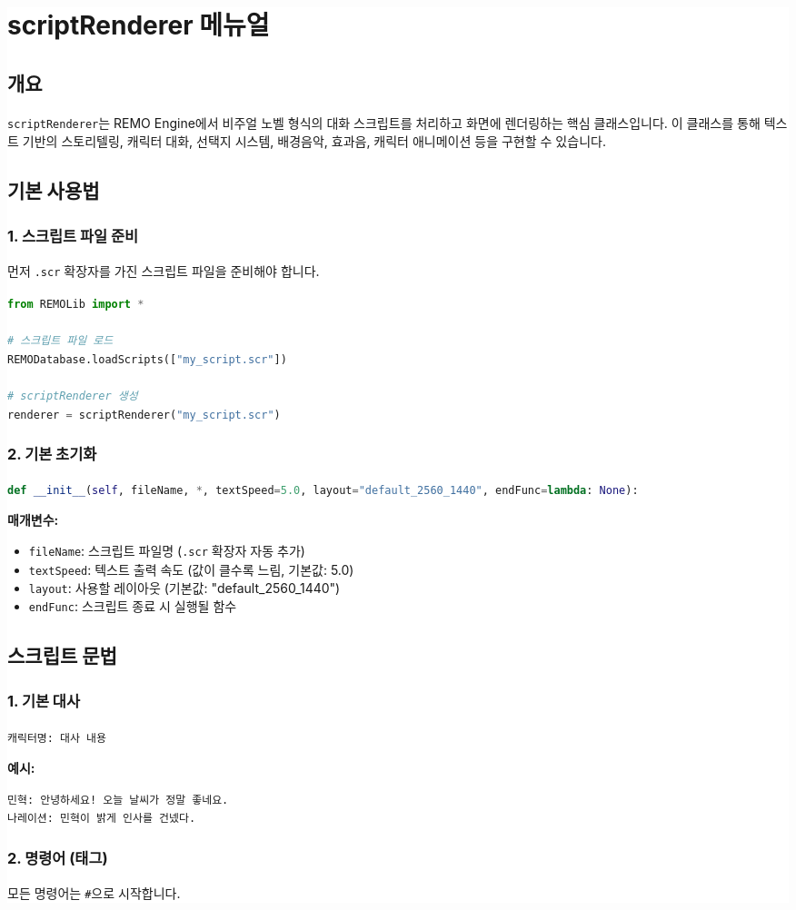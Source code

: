 # scriptRenderer 메뉴얼

## 개요

`scriptRenderer`는 REMO Engine에서 비주얼 노벨 형식의 대화 스크립트를 처리하고 화면에 렌더링하는 핵심 클래스입니다. 이 클래스를 통해 텍스트 기반의 스토리텔링, 캐릭터 대화, 선택지 시스템, 배경음악, 효과음, 캐릭터 애니메이션 등을 구현할 수 있습니다.

## 기본 사용법

### 1. 스크립트 파일 준비

먼저 `.scr` 확장자를 가진 스크립트 파일을 준비해야 합니다.

```python
from REMOLib import *

# 스크립트 파일 로드
REMODatabase.loadScripts(["my_script.scr"])

# scriptRenderer 생성
renderer = scriptRenderer("my_script.scr")
```

### 2. 기본 초기화

```python
def __init__(self, fileName, *, textSpeed=5.0, layout="default_2560_1440", endFunc=lambda: None):
```

**매개변수:**
- `fileName`: 스크립트 파일명 (`.scr` 확장자 자동 추가)
- `textSpeed`: 텍스트 출력 속도 (값이 클수록 느림, 기본값: 5.0)
- `layout`: 사용할 레이아웃 (기본값: "default_2560_1440")
- `endFunc`: 스크립트 종료 시 실행될 함수

## 스크립트 문법

### 1. 기본 대사

```
캐릭터명: 대사 내용
```

**예시:**
```
민혁: 안녕하세요! 오늘 날씨가 정말 좋네요.
나레이션: 민혁이 밝게 인사를 건넸다.
```

### 2. 명령어 (태그)

모든 명령어는 `#`으로 시작합니다.

